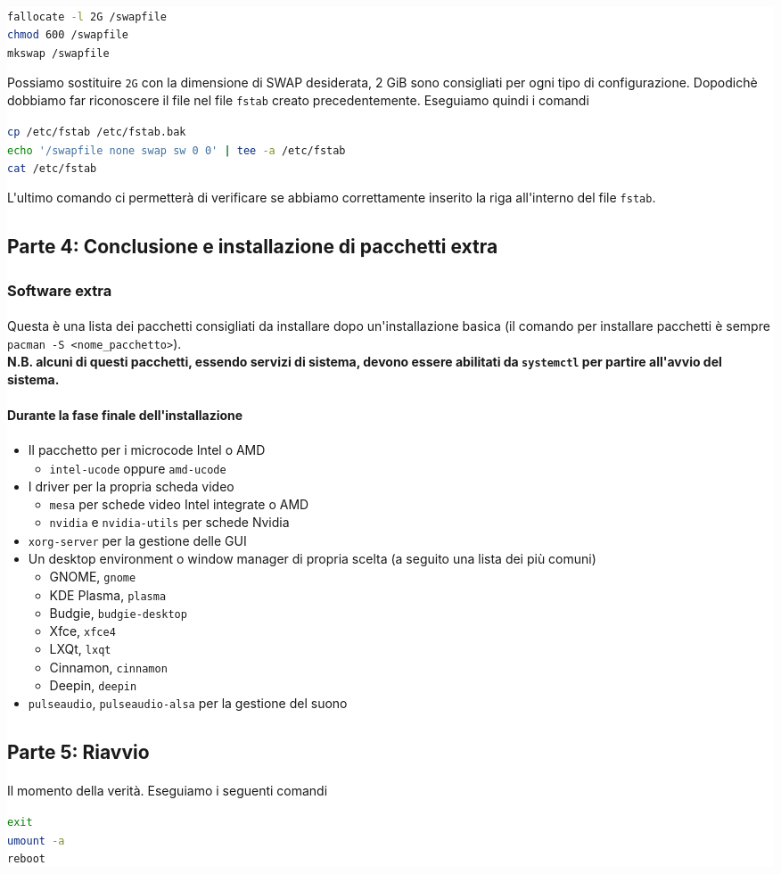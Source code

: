 ```bash
fallocate -l 2G /swapfile
chmod 600 /swapfile
mkswap /swapfile
```

Possiamo sostituire `2G` con la dimensione di SWAP desiderata, 2 GiB sono consigliati per ogni tipo di configurazione. Dopodichè dobbiamo far riconoscere il file nel file `fstab` creato precedentemente. Eseguiamo quindi i comandi

```bash
cp /etc/fstab /etc/fstab.bak
echo '/swapfile none swap sw 0 0' | tee -a /etc/fstab
cat /etc/fstab
```

L'ultimo comando ci permetterà di verificare se abbiamo correttamente inserito la riga all'interno del file `fstab`.  

## Parte 4: Conclusione e installazione di pacchetti extra

### Software extra

Questa è una lista dei pacchetti consigliati da installare dopo un'installazione basica (il comando per installare pacchetti è sempre `pacman -S <nome_pacchetto>`).  
**N.B. alcuni di questi pacchetti, essendo servizi di sistema, devono essere abilitati da `systemctl` per partire all'avvio del sistema.**

#### Durante la fase finale dell'installazione

- Il pacchetto per i microcode Intel o AMD
  - `intel-ucode` oppure `amd-ucode`
- I driver per la propria scheda video
  - `mesa` per schede video Intel integrate o AMD
  - `nvidia` e `nvidia-utils` per schede Nvidia
- `xorg-server` per la gestione delle GUI
- Un desktop environment o window manager di propria scelta (a seguito una lista dei più comuni)
  - GNOME, `gnome`
  - KDE Plasma, `plasma`
  - Budgie, `budgie-desktop`
  - Xfce, `xfce4`
  - LXQt, `lxqt`
  - Cinnamon, `cinnamon`
  - Deepin, `deepin`
- `pulseaudio`, `pulseaudio-alsa` per la gestione del suono

## Parte 5: Riavvio

Il momento della verità. Eseguiamo i seguenti comandi

```bash
exit
umount -a
reboot
```
